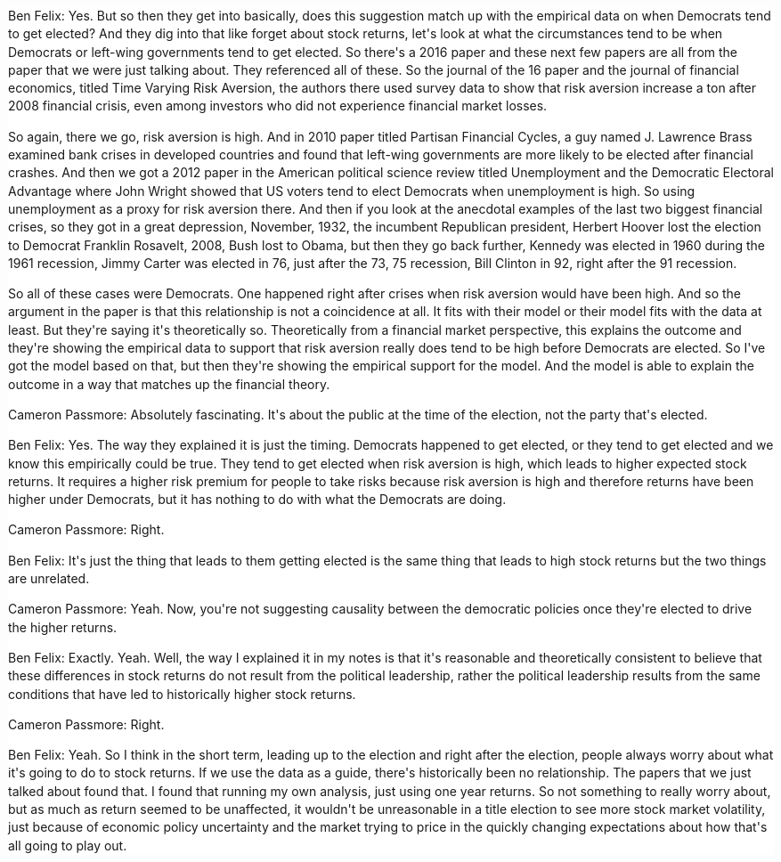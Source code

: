 Ben Felix: Yes. But so then they get into basically, does this suggestion match up with the empirical data on when Democrats tend to get elected? And they dig into that like forget about stock returns, let's look at what the circumstances tend to be when Democrats or left-wing governments tend to get elected. So there's a 2016 paper and these next few papers are all from the paper that we were just talking about. They referenced all of these. So the journal of the 16 paper and the journal of financial economics, titled Time Varying Risk Aversion, the authors there used survey data to show that risk aversion increase a ton after 2008 financial crisis, even among investors who did not experience financial market losses. 

So again, there we go, risk aversion is high. And in 2010 paper titled Partisan Financial Cycles, a guy named J. Lawrence Brass examined bank crises in developed countries and found that left-wing governments are more likely to be elected after financial crashes. And then we got a 2012 paper in the American political science review titled Unemployment and the Democratic Electoral Advantage where John Wright showed that US voters tend to elect Democrats when unemployment is high. So using unemployment as a proxy for risk aversion there. And then if you look at the anecdotal examples of the last two biggest financial crises, so they got in a great depression, November, 1932, the incumbent Republican president, Herbert Hoover lost the election to Democrat Franklin Rosavelt, 2008, Bush lost to Obama, but then they go back further, Kennedy was elected in 1960 during the 1961 recession, Jimmy Carter was elected in 76, just after the 73, 75 recession, Bill Clinton in 92, right after the 91 recession. 

So all of these cases were Democrats. One happened right after crises when risk aversion would have been high. And so the argument in the paper is that this relationship is not a coincidence at all. It fits with their model or their model fits with the data at least. But they're saying it's theoretically so. Theoretically from a financial market perspective, this explains the outcome and they're showing the empirical data to support that risk aversion really does tend to be high before Democrats are elected. So I've got the model based on that, but then they're showing the empirical support for the model. And the model is able to explain the outcome in a way that matches up the financial theory. 

Cameron Passmore: Absolutely fascinating. It's about the public at the time of the election, not the party that's elected.

Ben Felix: Yes. The way they explained it is just the timing. Democrats happened to get elected, or they tend to get elected and we know this empirically could be true. They tend to get elected when risk aversion is high, which leads to higher expected stock returns. It requires a higher risk premium for people to take risks because risk aversion is high and therefore returns have been higher under Democrats, but it has nothing to do with what the Democrats are doing.

Cameron Passmore: Right. 

Ben Felix: It's just the thing that leads to them getting elected is the same thing that leads to high stock returns but the two things are unrelated. 

Cameron Passmore: Yeah. Now, you're not suggesting causality between the democratic policies once they're elected to drive the higher returns. 

Ben Felix: Exactly. Yeah. Well, the way I explained it in my notes is that it's reasonable and theoretically consistent to believe that these differences in stock returns do not result from the political leadership, rather the political leadership results from the same conditions that have led to historically higher stock returns. 

Cameron Passmore: Right.

Ben Felix: Yeah. So I think in the short term, leading up to the election and right after the election, people always worry about what it's going to do to stock returns. If we use the data as a guide, there's historically been no relationship. The papers that we just talked about found that. I found that running my own analysis, just using one year returns. So not something to really worry about, but as much as return seemed to be unaffected, it wouldn't be unreasonable in a title election to see more stock market volatility, just because of economic policy uncertainty and the market trying to price in the quickly changing expectations about how that's all going to play out. 
